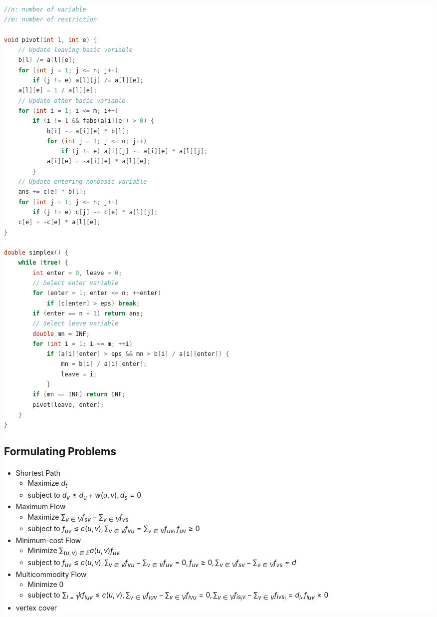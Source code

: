 ```C
//n: number of variable
//m: number of restriction

void pivot(int l, int e) {
    // Update leaving basic variable
    b[l] /= a[l][e];
    for (int j = 1; j <= n; j++)
        if (j != e) a[l][j] /= a[l][e];
    a[l][e] = 1 / a[l][e];
    // Update other basic variable
    for (int i = 1; i <= m; i++)
        if (i != l && fabs(a[i][e]) > 0) {
            b[i] -= a[i][e] * b[l];
            for (int j = 1; j <= n; j++)
                if (j != e) a[i][j] -= a[i][e] * a[l][j];
            a[i][e] = -a[i][e] * a[l][e];
        }
    // Update entering nonbasic variable
    ans += c[e] * b[l];
    for (int j = 1; j <= n; j++)
        if (j != e) c[j] -= c[e] * a[l][j];
    c[e] = -c[e] * a[l][e];
}

double simplex() {
    while (true) {
        int enter = 0, leave = 0;
        // Select enter variable
        for (enter = 1; enter <= n; ++enter)
            if (c[enter] > eps) break;
        if (enter == n + 1) return ans;
        // Select leave variable
        double mn = INF;
        for (int i = 1; i <= m; ++i)
            if (a[i][enter] > eps && mn > b[i] / a[i][enter]) {
                mn = b[i] / a[i][enter];
                leave = i;
            }
        if (mn == INF) return INF;
        pivot(leave, enter);
    }
}
```

## Formulating Problems

- Shortest Path
  - Maximize $d_t$
  - subject to $d_v\leq d_u+w(u,v),d_s=0$
- Maximum Flow
  - Maximize $\sum_{v\in V}f_{sv}-\sum_{v\in V}f_{vs}$
  - subject to $f_{uv}\leq c(u,v),\sum_{v\in V}f_{vu}=\sum_{v\in V}f_{uv},f_{uv}\geq 0$
- Minimum-cost Flow
  - Minimize $\sum_{(u,v)\in E}a(u,v)f_{uv}$
  - subject to $f_{uv}\leq c(u,v), \sum_{v\in V}f_{vu}-\sum_{v\in V}f_{uv}=0,f_{uv}\geq 0,\sum_{v \in V}f_{sv}-\sum_{v\in V}f_{vs}=d$
- Multicommodity Flow
  - Minimize $0$
  - subject to $\sum_{i=1}{k}f_{iuv}\leq c(u,v),\sum_{v\in V}f_{iuv}-\sum_{v\in V}f_{ivu} = 0,\sum_{v\in V}f_{is_iv}-\sum_{v\in V}f_{ivs_i}=d_i,f_{iuv}\geq 0$
- vertex cover
